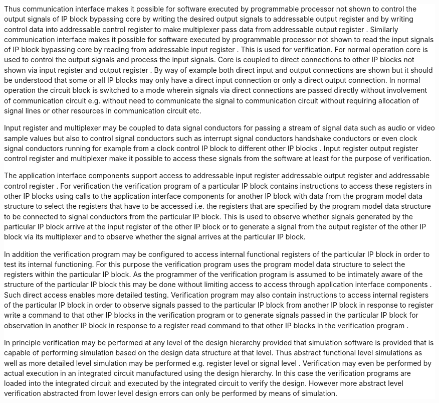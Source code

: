 Thus communication interface makes it possible for software executed by programmable processor not shown to control the output signals of IP block bypassing core by writing the desired output signals to addressable output register and by writing control data into addressable control register to make multiplexer pass data from addressable output register . Similarly communication interface makes it possible for software executed by programmable processor not shown to read the input signals of IP block bypassing core by reading from addressable input register . This is used for verification. For normal operation core is used to control the output signals and process the input signals. Core is coupled to direct connections to other IP blocks not shown via input register and output register . By way of example both direct input and output connections are shown but it should be understood that some or all IP blocks may only have a direct input connection or only a direct output connection. In normal operation the circuit block is switched to a mode wherein signals via direct connections are passed directly without involvement of communication circuit e.g. without need to communicate the signal to communication circuit without requiring allocation of signal lines or other resources in communication circuit etc.

Input register and multiplexer may be coupled to data signal conductors for passing a stream of signal data such as audio or video sample values but also to control signal conductors such as interrupt signal conductors handshake conductors or even clock signal conductors running for example from a clock control IP block to different other IP blocks . Input register output register control register and multiplexer make it possible to access these signals from the software at least for the purpose of verification.

The application interface components support access to addressable input register addressable output register and addressable control register . For verification the verification program of a particular IP block contains instructions to access these registers in other IP blocks using calls to the application interface components for another IP block with data from the program model data structure to select the registers that have to be accessed i.e. the registers that are specified by the program model data structure to be connected to signal conductors from the particular IP block. This is used to observe whether signals generated by the particular IP block arrive at the input register of the other IP block or to generate a signal from the output register of the other IP block via its multiplexer and to observe whether the signal arrives at the particular IP block.

In addition the verification program may be configured to access internal functional registers of the particular IP block in order to test its internal functioning. For this purpose the verification program uses the program model data structure to select the registers within the particular IP block. As the programmer of the verification program is assumed to be intimately aware of the structure of the particular IP block this may be done without limiting access to access through application interface components . Such direct access enables more detailed testing. Verification program may also contain instructions to access internal registers of the particular IP block in order to observe signals passed to the particular IP block from another IP block in response to register write a command to that other IP blocks in the verification program or to generate signals passed in the particular IP block for observation in another IP block in response to a register read command to that other IP blocks in the verification program .

In principle verification may be performed at any level of the design hierarchy provided that simulation software is provided that is capable of performing simulation based on the design data structure at that level. Thus abstract functional level simulations as well as more detailed level simulation may be performed e.g. register level or signal level . Verification may even be performed by actual execution in an integrated circuit manufactured using the design hierarchy. In this case the verification programs are loaded into the integrated circuit and executed by the integrated circuit to verify the design. However more abstract level verification abstracted from lower level design errors can only be performed by means of simulation.
